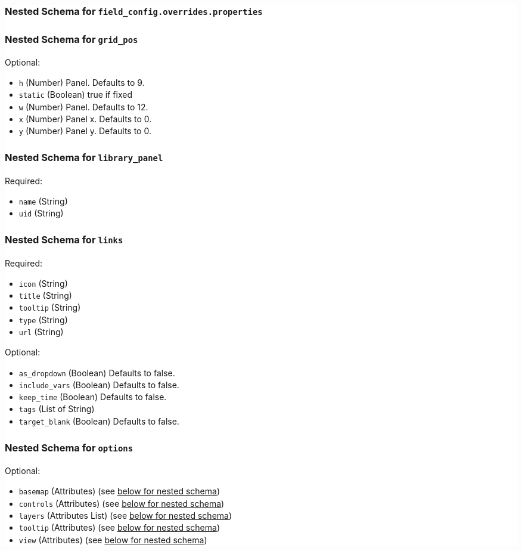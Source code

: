 
<a id="nestedatt--field_config--overrides--properties"></a>
### Nested Schema for `field_config.overrides.properties`




<a id="nestedatt--grid_pos"></a>
### Nested Schema for `grid_pos`

Optional:

- `h` (Number) Panel. Defaults to 9.
- `static` (Boolean) true if fixed
- `w` (Number) Panel. Defaults to 12.
- `x` (Number) Panel x. Defaults to 0.
- `y` (Number) Panel y. Defaults to 0.


<a id="nestedatt--library_panel"></a>
### Nested Schema for `library_panel`

Required:

- `name` (String)
- `uid` (String)


<a id="nestedatt--links"></a>
### Nested Schema for `links`

Required:

- `icon` (String)
- `title` (String)
- `tooltip` (String)
- `type` (String)
- `url` (String)

Optional:

- `as_dropdown` (Boolean) Defaults to false.
- `include_vars` (Boolean) Defaults to false.
- `keep_time` (Boolean) Defaults to false.
- `tags` (List of String)
- `target_blank` (Boolean) Defaults to false.


<a id="nestedatt--options"></a>
### Nested Schema for `options`

Optional:

- `basemap` (Attributes) (see [below for nested schema](#nestedatt--options--basemap))
- `controls` (Attributes) (see [below for nested schema](#nestedatt--options--controls))
- `layers` (Attributes List) (see [below for nested schema](#nestedatt--options--layers))
- `tooltip` (Attributes) (see [below for nested schema](#nestedatt--options--tooltip))
- `view` (Attributes) (see [below for nested schema](#nestedatt--options--view))
